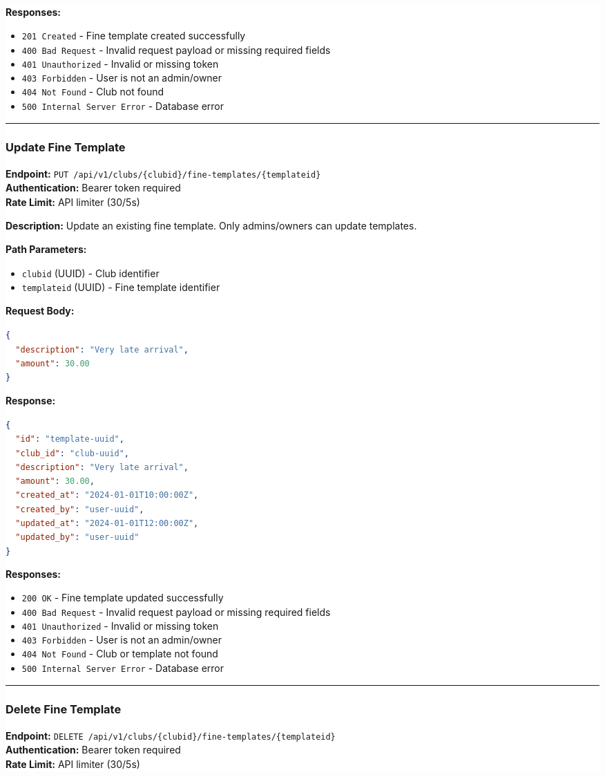 **Responses:**
- `201 Created` - Fine template created successfully
- `400 Bad Request` - Invalid request payload or missing required fields
- `401 Unauthorized` - Invalid or missing token
- `403 Forbidden` - User is not an admin/owner
- `404 Not Found` - Club not found
- `500 Internal Server Error` - Database error

---

### Update Fine Template
**Endpoint:** `PUT /api/v1/clubs/{clubid}/fine-templates/{templateid}`  
**Authentication:** Bearer token required  
**Rate Limit:** API limiter (30/5s)

**Description:** Update an existing fine template. Only admins/owners can update templates.

**Path Parameters:**
- `clubid` (UUID) - Club identifier
- `templateid` (UUID) - Fine template identifier

**Request Body:**
```json
{
  "description": "Very late arrival",
  "amount": 30.00
}
```

**Response:**
```json
{
  "id": "template-uuid",
  "club_id": "club-uuid",
  "description": "Very late arrival",
  "amount": 30.00,
  "created_at": "2024-01-01T10:00:00Z",
  "created_by": "user-uuid",
  "updated_at": "2024-01-01T12:00:00Z",
  "updated_by": "user-uuid"
}
```

**Responses:**
- `200 OK` - Fine template updated successfully
- `400 Bad Request` - Invalid request payload or missing required fields
- `401 Unauthorized` - Invalid or missing token
- `403 Forbidden` - User is not an admin/owner
- `404 Not Found` - Club or template not found
- `500 Internal Server Error` - Database error

---

### Delete Fine Template
**Endpoint:** `DELETE /api/v1/clubs/{clubid}/fine-templates/{templateid}`  
**Authentication:** Bearer token required  
**Rate Limit:** API limiter (30/5s)
